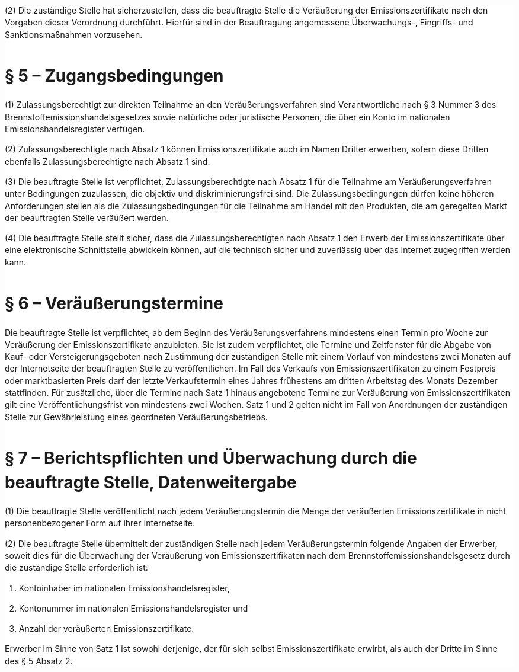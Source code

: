(2) Die zuständige Stelle hat sicherzustellen, dass die beauftragte Stelle die Veräußerung der Emissionszertifikate nach den Vorgaben dieser Verordnung durchführt. Hierfür sind in der Beauftragung angemessene Überwachungs-, Eingriffs- und Sanktionsmaßnahmen vorzusehen.

# § 5 – Zugangsbedingungen

(1) Zulassungsberechtigt zur direkten Teilnahme an den Veräußerungsverfahren sind Verantwortliche nach § 3 Nummer 3 des Brennstoffemissionshandelsgesetzes sowie natürliche oder juristische Personen, die über ein Konto im nationalen Emissionshandelsregister verfügen.

(2) Zulassungsberechtigte nach Absatz 1 können Emissionszertifikate auch im Namen Dritter erwerben, sofern diese Dritten ebenfalls Zulassungsberechtigte nach Absatz 1 sind.

(3) Die beauftragte Stelle ist verpflichtet, Zulassungsberechtigte nach Absatz 1 für die Teilnahme am Veräußerungsverfahren unter Bedingungen zuzulassen, die objektiv und diskriminierungsfrei sind. Die Zulassungsbedingungen dürfen keine höheren Anforderungen stellen als die Zulassungsbedingungen für die Teilnahme am Handel mit den Produkten, die am geregelten Markt der beauftragten Stelle veräußert werden.

(4) Die beauftragte Stelle stellt sicher, dass die Zulassungsberechtigten nach Absatz 1 den Erwerb der Emissionszertifikate über eine elektronische Schnittstelle abwickeln können, auf die technisch sicher und zuverlässig über das Internet zugegriffen werden kann.

# § 6 – Veräußerungstermine

Die beauftragte Stelle ist verpflichtet, ab dem Beginn des Veräußerungsverfahrens mindestens einen Termin pro Woche zur Veräußerung der Emissionszertifikate anzubieten. Sie ist zudem verpflichtet, die Termine und Zeitfenster für die Abgabe von Kauf- oder Versteigerungsgeboten nach Zustimmung der zuständigen Stelle mit einem Vorlauf von mindestens zwei Monaten auf der Internetseite der beauftragten Stelle zu veröffentlichen. Im Fall des Verkaufs von Emissionszertifikaten zu einem Festpreis oder marktbasierten Preis darf der letzte Verkaufstermin eines Jahres frühestens am dritten Arbeitstag des Monats Dezember stattfinden. Für zusätzliche, über die Termine nach Satz 1 hinaus angebotene Termine zur Veräußerung von Emissionszertifikaten gilt eine Veröffentlichungsfrist von mindestens zwei Wochen. Satz 1 und 2 gelten nicht im Fall von Anordnungen der zuständigen Stelle zur Gewährleistung eines geordneten Veräußerungsbetriebs.

# § 7 – Berichtspflichten und Überwachung durch die beauftragte Stelle, Datenweitergabe

(1) Die beauftragte Stelle veröffentlicht nach jedem Veräußerungstermin die Menge der veräußerten Emissionszertifikate in nicht personenbezogener Form auf ihrer Internetseite.

(2) Die beauftragte Stelle übermittelt der zuständigen Stelle nach jedem Veräußerungstermin folgende Angaben der Erwerber, soweit dies für die Überwachung der Veräußerung von Emissionszertifikaten nach dem Brennstoffemissionshandelsgesetz durch die zuständige Stelle erforderlich ist:

1. Kontoinhaber im nationalen Emissionshandelsregister,

2. Kontonummer im nationalen Emissionshandelsregister und

3. Anzahl der veräußerten Emissionszertifikate.

Erwerber im Sinne von Satz 1 ist sowohl derjenige, der für sich selbst Emissionszertifikate erwirbt, als auch der Dritte im Sinne des § 5 Absatz 2.

